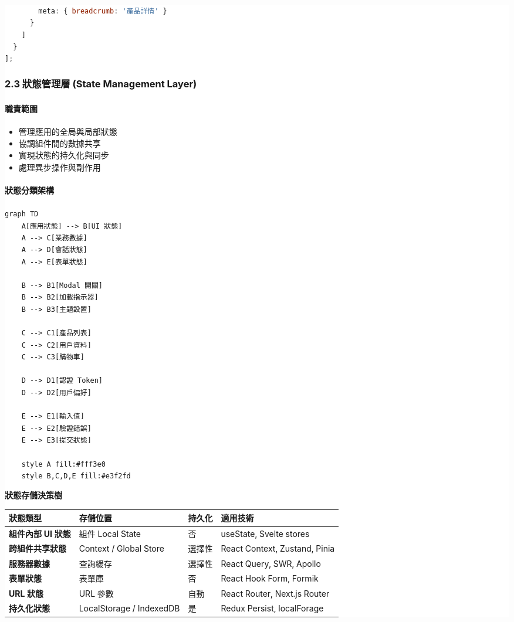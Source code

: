 ```javascript
        meta: { breadcrumb: '產品詳情' }
      }
    ]
  }
];
```

### 2.3 狀態管理層 (State Management Layer)

#### 職責範圍
- 管理應用的全局與局部狀態
- 協調組件間的數據共享
- 實現狀態的持久化與同步
- 處理異步操作與副作用

#### 狀態分類架構

```mermaid
graph TD
    A[應用狀態] --> B[UI 狀態]
    A --> C[業務數據]
    A --> D[會話狀態]
    A --> E[表單狀態]
    
    B --> B1[Modal 開關]
    B --> B2[加載指示器]
    B --> B3[主題設置]
    
    C --> C1[產品列表]
    C --> C2[用戶資料]
    C --> C3[購物車]
    
    D --> D1[認證 Token]
    D --> D2[用戶偏好]
    
    E --> E1[輸入值]
    E --> E2[驗證錯誤]
    E --> E3[提交狀態]
    
    style A fill:#fff3e0
    style B,C,D,E fill:#e3f2fd
```

**狀態存儲決策樹**

| 狀態類型 | 存儲位置 | 持久化 | 適用技術 |
|:---------|:---------|:-------|:---------|
| **組件內部 UI 狀態** | 組件 Local State | 否 | useState, Svelte stores |
| **跨組件共享狀態** | Context / Global Store | 選擇性 | React Context, Zustand, Pinia |
| **服務器數據** | 查詢緩存 | 選擇性 | React Query, SWR, Apollo |
| **表單狀態** | 表單庫 | 否 | React Hook Form, Formik |
| **URL 狀態** | URL 參數 | 自動 | React Router, Next.js Router |
| **持久化狀態** | LocalStorage / IndexedDB | 是 | Redux Persist, localForage |
